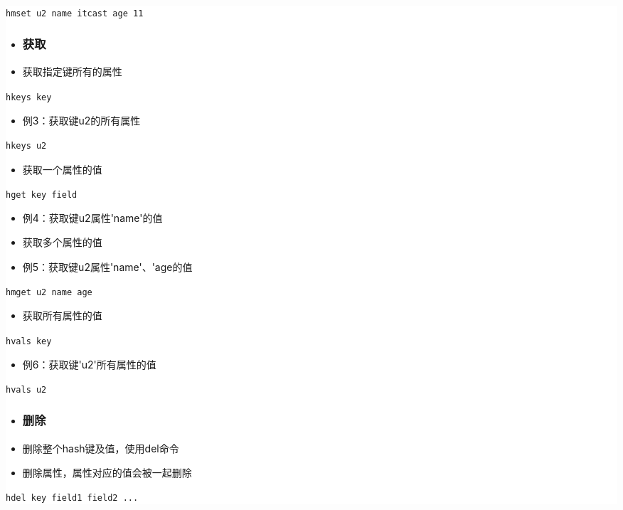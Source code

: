 ``````bash
hmset u2 name itcast age 11
``````

- ### 获取

- 获取指定键所有的属性


``````bash
hkeys key
``````

- 例3：获取键u2的所有属性


``````bash
hkeys u2
``````

- 获取⼀个属性的值


``````bash
hget key field
``````

- 例4：获取键u2属性'name'的值


``````bash

``````

- 获取多个属性的值


``````bash

``````

- 例5：获取键u2属性'name'、'age的值


``````bash
hmget u2 name age
``````

- 获取所有属性的值


``````bash
hvals key
``````

- 例6：获取键'u2'所有属性的值

``````bash
hvals u2
``````

- ### 删除

- 删除整个hash键及值，使⽤del命令
- 删除属性，属性对应的值会被⼀起删除

``````bash
hdel key field1 field2 ...
``````
